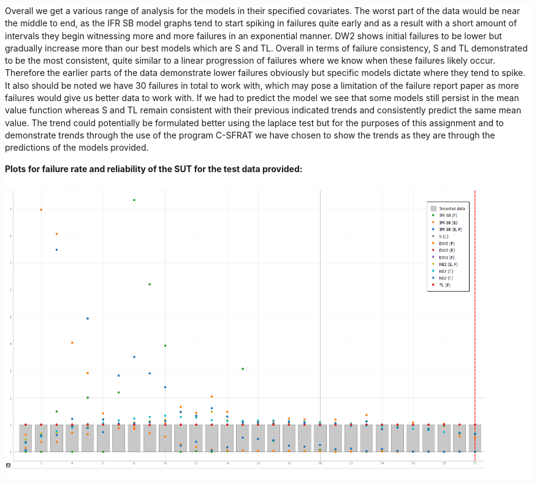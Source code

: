 
Overall we get a various range of analysis for the models in their specified covariates. The worst part of the data would be near the middle to end, as the IFR SB model graphs tend to start spiking in failures quite early and as a result with a short amount of intervals they begin witnessing more and more failures in an exponential manner. DW2 shows initial failures to be lower but gradually increase more than our best models which are S and TL. Overall in terms of failure consistency, S and TL demonstrated to be the most consistent, quite similar to a linear progression of failures where we know when these failures likely occur. Therefore the earlier parts of the data demonstrate lower failures obviously but specific models dictate where they tend to spike. It also should be noted we have 30 failures in total to work with, which may pose a limitation of the failure report paper as more failures would give us better data to work with. If we had to predict the model we see that some models still persist in the mean value function whereas S and TL remain consistent with their previous indicated trends and consistently predict the same mean value. The trend could potentially be formulated better using the laplace test but for the purposes of this assignment and to demonstrate trends through the use of the program C-SFRAT we have chosen to show the trends as they are through the predictions of the models provided.

**Plots for failure rate and reliability of the SUT for the test data provided:**

![Alt text](./images/img_4.PNG)
